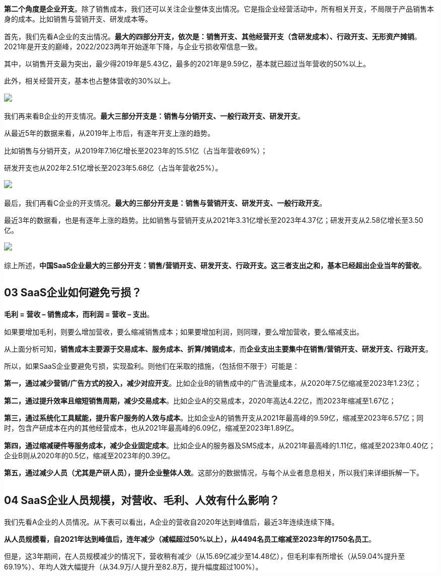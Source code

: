 **第二个角度是企业开支**。除了销售成本，我们还可以关注企业整体支出情况。它是指企业经营活动中，所有相关开支，不局限于产品销售本身的成本。比如销售与营销开支、研发成本等。

首先，我们先看A企业的支出情况。**最大的四部分开支，依次是：销售开支、其他经营开支（含研发成本）、行政开支、无形资产摊销**。2021年是开支的巅峰，2022/2023两年开始逐年下降，与企业亏损收窄信息一致。

其中，以销售开支最为突出，最少得2019年是5.43亿，最多的2021年是9.59亿，基本就已超过当年营收的50%以上。

此外，相关经营开支，基本也占整体营收的30%以上。

![](https://image.woshipm.com/wp-files/2024/11/PcqpOvfyMYTe8HDdZrWK.webp)

我们再来看B企业的开支情况。**最大三部分开支是：销售与分销开支、一般行政开支、研发开支**。

从最近5年的数据来看，从2019年上市后，有逐年开支上涨的趋势。

比如销售与分销开支，从2019年7.16亿增长至2023年的15.51亿（占当年营收69%）；

研发开支也从202年2.51亿增长至2023年5.68亿（占当年营收25%）。

![](https://image.woshipm.com/wp-files/2024/11/Bmm2pYvKfigp6DDxLvfk.webp)

最后，我们再看C企业的开支情况。**最大的三部分开支是：销售与营销开支、研发开支、一般行政开支**。

最近3年的数据看，也是有逐年上涨的趋势。比如销售与营销开支从2021年3.31亿增长至2023年4.37亿；研发开支从2.58亿增长至3.50亿。

![](https://image.woshipm.com/wp-files/2024/11/O86b3Ia6in6nWAHgqcLA.webp)

综上所述，**中国SaaS企业最大的三部分开支：销售/营销开支、研发开支、行政开支。这三者支出之和，基本已经超出企业当年的营收**。

## 03 SaaS企业如何避免亏损？

**毛利 = 营收 – 销售成本，而利润 = 营收 – 支出**。

如果要增加毛利，则要么增加营收，要么缩减销售成本；如果要增加利润，则同理，要么增加营收，要么缩减支出。

从上面分析可知，**销售成本主要源于交易成本、服务成本、折算/摊销成本**，而**企业支出主要集中在销售/营销开支、研发开支、行政开支**。

所以，如果SaaS企业要避免亏损，实现盈利。则他们在采取的措施，（包括但不限于）可能是：

**第一，通过减少营销/广告方式的投入，减少对应开支**。比如企业B的销售成中的广告流量成本，从2020年7.5亿缩减至2023年1.23亿；

**第二，通过提升效率且缩短销售周期，减少交易成本**。比如企业A的交易成本，2020年高达4.22亿，而2023年缩减至1.67亿；

**第三，通过系统化工具赋能，提升客户服务的人效与成本**。比如企业A的销售开支从2021年最高峰的9.59亿，缩减至2023年6.57亿；同时，包含产研成本在内的其他经营成本，也从2021年最高峰的6.09亿，缩减至2023年1.89亿。

**第四，通过缩减硬件等服务成本，减少企业固定成本**。比如企业A的服务器及SMS成本，从2021年最高峰的1.11亿，缩减至2023年0.40亿；企业B则从2020年的0.5亿，缩减至2023年的0.39亿。

**第五，通过减少人员（尤其是产研人员），提升企业整体人效**。这部分的数据情况，与每个从业者息息相关，所以我们来详细拆解一下。

## 04 SaaS企业人员规模，对营收、毛利、人效有什么影响？

我们先看A企业的人员情况。从下表可以看出，A企业的营收自2020年达到峰值后，最近3年连续连续下降。

**从人员规模看，自2021年达到峰值后，连年减少（减幅超过50%以上），从4494名员工缩减至2023年的1750名员工**。

但是，这3年期间，在人员规模减少的情况下，营收稍有减少（从15.69亿减少至14.48亿），但毛利率有所增长（从59.04%提升至69.19%）、年均人效大幅提升（从34.9万/人提升至82.8万，提升幅度超过100%）。
